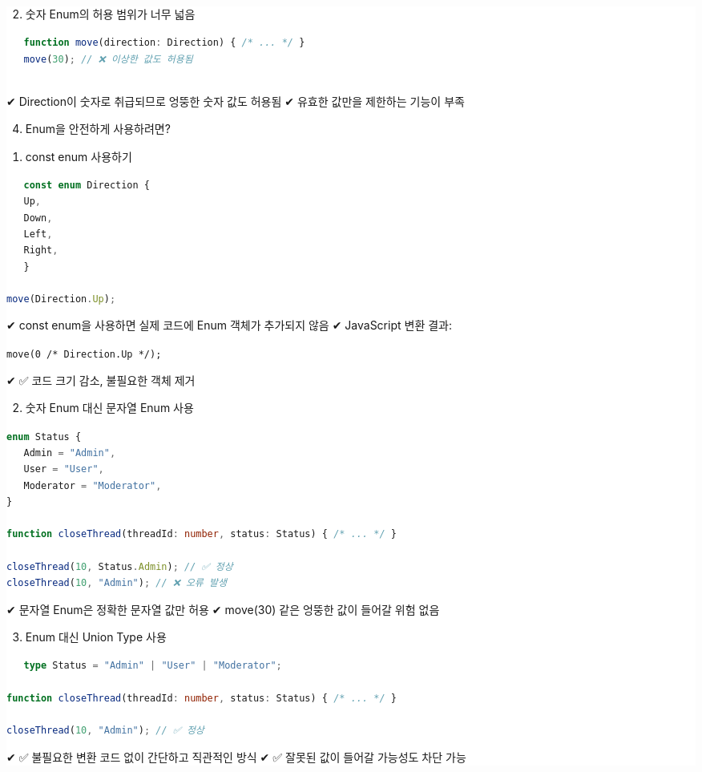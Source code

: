 2) 숫자 Enum의 허용 범위가 너무 넓음

```typescript
   function move(direction: Direction) { /* ... */ }
   move(30); // ❌ 이상한 값도 허용됨
   
```
   ✔ Direction이 숫자로 취급되므로 엉뚱한 숫자 값도 허용됨
   ✔ 유효한 값만을 제한하는 기능이 부족

4. Enum을 안전하게 사용하려면?
1) const enum 사용하기
```typescript
   const enum Direction {
   Up,
   Down,
   Left,
   Right,
   }

move(Direction.Up);
```
✔ const enum을 사용하면 실제 코드에 Enum 객체가 추가되지 않음
✔ JavaScript 변환 결과:

```
move(0 /* Direction.Up */);
```
✔ ✅ 코드 크기 감소, 불필요한 객체 제거

2) 숫자 Enum 대신 문자열 Enum 사용
```typescript
enum Status {
   Admin = "Admin",
   User = "User",
   Moderator = "Moderator",
}

function closeThread(threadId: number, status: Status) { /* ... */ }

closeThread(10, Status.Admin); // ✅ 정상
closeThread(10, "Admin"); // ❌ 오류 발생
```
✔ 문자열 Enum은 정확한 문자열 값만 허용
✔ move(30) 같은 엉뚱한 값이 들어갈 위험 없음

3) Enum 대신 Union Type 사용
```typescript
   type Status = "Admin" | "User" | "Moderator";

function closeThread(threadId: number, status: Status) { /* ... */ }

closeThread(10, "Admin"); // ✅ 정상

```
✔ ✅ 불필요한 변환 코드 없이 간단하고 직관적인 방식
✔ ✅ 잘못된 값이 들어갈 가능성도 차단 가능
